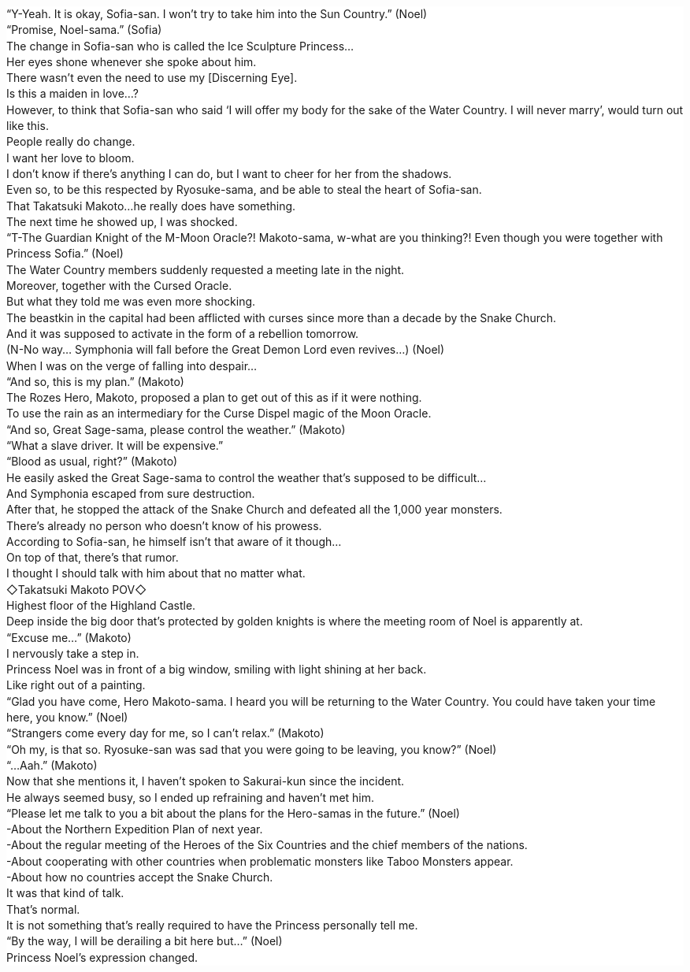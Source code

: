 “Y-Yeah. It is okay, Sofia-san. I won’t try to take him into the Sun Country.” (Noel)<br/>
“Promise, Noel-sama.” (Sofia)<br/>
The change in Sofia-san who is called the Ice Sculpture Princess…<br/>
Her eyes shone whenever she spoke about him.<br/>
There wasn’t even the need to use my [Discerning Eye].<br/>
Is this a maiden in love…?<br/>
However, to think that Sofia-san who said ‘I will offer my body for the sake of the Water Country. I will never marry’, would turn out like this. <br/>
People really do change.<br/>
I want her love to bloom.<br/>
I don’t know if there’s anything I can do, but I want to cheer for her from the shadows.<br/>
Even so, to be this respected by Ryosuke-sama, and be able to steal the heart of Sofia-san.<br/>
That Takatsuki Makoto…he really does have something.<br/>
The next time he showed up, I was shocked.<br/>
“T-The Guardian Knight of the M-Moon Oracle?! Makoto-sama, w-what are you thinking?! Even though you were together with Princess Sofia.” (Noel)<br/>
The Water Country members suddenly requested a meeting late in the night.<br/>
Moreover, together with the Cursed Oracle.<br/>
But what they told me was even more shocking.<br/>
The beastkin in the capital had been afflicted with curses since more than a decade by the Snake Church.<br/>
And it was supposed to activate in the form of a rebellion tomorrow.<br/>
(N-No way… Symphonia will fall before the Great Demon Lord even revives…) (Noel)<br/>
When I was on the verge of falling into despair…<br/>
“And so, this is my plan.” (Makoto)<br/>
The Rozes Hero, Makoto, proposed a plan to get out of this as if it were nothing.<br/>
To use the rain as an intermediary for the Curse Dispel magic of the Moon Oracle.<br/>
“And so, Great Sage-sama, please control the weather.” (Makoto)<br/>
“What a slave driver. It will be expensive.” <br/>
“Blood as usual, right?” (Makoto)<br/>
He easily asked the Great Sage-sama to control the weather that’s supposed to be difficult…<br/>
And Symphonia escaped from sure destruction.<br/>
After that, he stopped the attack of the Snake Church and defeated all the 1,000 year monsters.<br/>
There’s already no person who doesn’t know of his prowess.<br/>
According to Sofia-san, he himself isn’t that aware of it though…<br/>
On top of that, there’s that rumor.<br/>
I thought I should talk with him about that no matter what.<br/>
◇Takatsuki Makoto POV◇<br/>
Highest floor of the Highland Castle.<br/>
Deep inside the big door that’s protected by golden knights is where the meeting room of Noel is apparently at.<br/>
“Excuse me…” (Makoto)<br/>
I nervously take a step in.<br/>
Princess Noel was in front of a big window, smiling with light shining at her back.<br/>
Like right out of a painting.<br/>
“Glad you have come, Hero Makoto-sama. I heard you will be returning to the Water Country. You could have taken your time here, you know.” (Noel)<br/>
“Strangers come every day for me, so I can’t relax.” (Makoto)<br/>
“Oh my, is that so. Ryosuke-san was sad that you were going to be leaving, you know?” (Noel)<br/>
“…Aah.” (Makoto)<br/>
Now that she mentions it, I haven’t spoken to Sakurai-kun since the incident.<br/>
He always seemed busy, so I ended up refraining and haven’t met him. <br/>
“Please let me talk to you a bit about the plans for the Hero-samas in the future.” (Noel)<br/>
-About the Northern Expedition Plan of next year.<br/>
-About the regular meeting of the Heroes of the Six Countries and the chief members of the nations.<br/>
-About cooperating with other countries when problematic monsters like Taboo Monsters appear.<br/>
-About how no countries accept the Snake Church.<br/>
It was that kind of talk.<br/>
That’s normal.<br/>
It is not something that’s really required to have the Princess personally tell me.<br/>
“By the way, I will be derailing a bit here but…” (Noel)<br/>
Princess Noel’s expression changed.<br/>